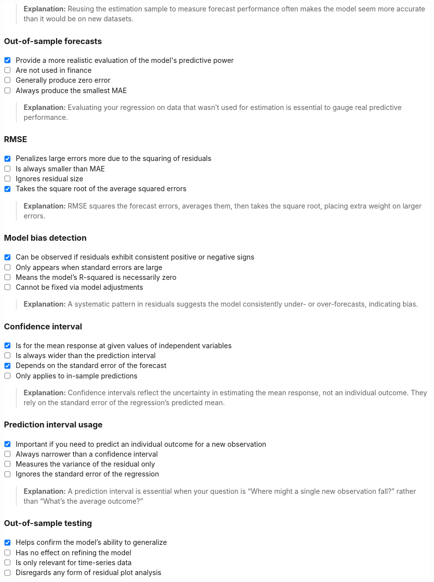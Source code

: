 > **Explanation:** Reusing the estimation sample to measure forecast performance often makes the model seem more accurate than it would be on new datasets.

### Out-of-sample forecasts
- [x] Provide a more realistic evaluation of the model's predictive power
- [ ] Are not used in finance
- [ ] Generally produce zero error
- [ ] Always produce the smallest MAE

> **Explanation:** Evaluating your regression on data that wasn’t used for estimation is essential to gauge real predictive performance.

### RMSE
- [x] Penalizes large errors more due to the squaring of residuals
- [ ] Is always smaller than MAE
- [ ] Ignores residual size
- [x] Takes the square root of the average squared errors

> **Explanation:** RMSE squares the forecast errors, averages them, then takes the square root, placing extra weight on larger errors.

### Model bias detection
- [x] Can be observed if residuals exhibit consistent positive or negative signs
- [ ] Only appears when standard errors are large
- [ ] Means the model’s R-squared is necessarily zero
- [ ] Cannot be fixed via model adjustments

> **Explanation:** A systematic pattern in residuals suggests the model consistently under- or over-forecasts, indicating bias.

### Confidence interval
- [x] Is for the mean response at given values of independent variables
- [ ] Is always wider than the prediction interval
- [x] Depends on the standard error of the forecast
- [ ] Only applies to in-sample predictions

> **Explanation:** Confidence intervals reflect the uncertainty in estimating the mean response, not an individual outcome. They rely on the standard error of the regression’s predicted mean.

### Prediction interval usage
- [x] Important if you need to predict an individual outcome for a new observation
- [ ] Always narrower than a confidence interval
- [ ] Measures the variance of the residual only
- [ ] Ignores the standard error of the regression

> **Explanation:** A prediction interval is essential when your question is “Where might a single new observation fall?” rather than “What’s the average outcome?”

### Out-of-sample testing
- [x] Helps confirm the model’s ability to generalize
- [ ] Has no effect on refining the model
- [ ] Is only relevant for time-series data
- [ ] Disregards any form of residual plot analysis
